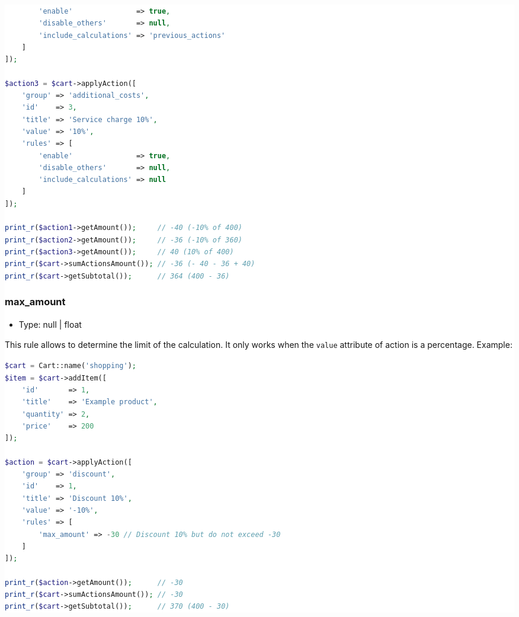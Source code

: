 ```php
        'enable'               => true,
        'disable_others'       => null,
        'include_calculations' => 'previous_actions'
    ]
]);

$action3 = $cart->applyAction([
    'group' => 'additional_costs',
    'id'    => 3,
    'title' => 'Service charge 10%',
    'value' => '10%',
    'rules' => [
        'enable'               => true,
        'disable_others'       => null,
        'include_calculations' => null
    ]
]);

print_r($action1->getAmount());     // -40 (-10% of 400)
print_r($action2->getAmount());     // -36 (-10% of 360)
print_r($action3->getAmount());     // 40 (10% of 400)
print_r($cart->sumActionsAmount()); // -36 (- 40 - 36 + 40)
print_r($cart->getSubtotal());      // 364 (400 - 36)
```

### max\_amount
- Type: null | float

This rule allows to determine the limit of the calculation. It only works when the `value` attribute of action is a percentage. Example:

```php
$cart = Cart::name('shopping');
$item = $cart->addItem([
    'id'       => 1,
    'title'    => 'Example product',
    'quantity' => 2,
    'price'    => 200
]);

$action = $cart->applyAction([
    'group' => 'discount',
    'id'    => 1,
    'title' => 'Discount 10%',
    'value' => '-10%',
    'rules' => [
        'max_amount' => -30 // Discount 10% but do not exceed -30
    ]
]);

print_r($action->getAmount());      // -30
print_r($cart->sumActionsAmount()); // -30
print_r($cart->getSubtotal());      // 370 (400 - 30)
```
